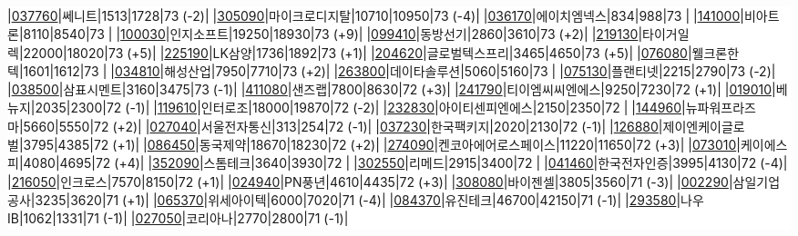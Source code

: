 |[037760](https://finance.daum.net/quotes/A037760)|쎄니트|1513|1728|73 (-2)|
|[305090](https://finance.daum.net/quotes/A305090)|마이크로디지탈|10710|10950|73 (-4)|
|[036170](https://finance.daum.net/quotes/A036170)|에이치엠넥스|834|988|73 |
|[141000](https://finance.daum.net/quotes/A141000)|비아트론|8110|8540|73 |
|[100030](https://finance.daum.net/quotes/A100030)|인지소프트|19250|18930|73 (+9)|
|[099410](https://finance.daum.net/quotes/A099410)|동방선기|2860|3610|73 (+2)|
|[219130](https://finance.daum.net/quotes/A219130)|타이거일렉|22000|18020|73 (+5)|
|[225190](https://finance.daum.net/quotes/A225190)|LK삼양|1736|1892|73 (+1)|
|[204620](https://finance.daum.net/quotes/A204620)|글로벌텍스프리|3465|4650|73 (+5)|
|[076080](https://finance.daum.net/quotes/A076080)|웰크론한텍|1601|1612|73 |
|[034810](https://finance.daum.net/quotes/A034810)|해성산업|7950|7710|73 (+2)|
|[263800](https://finance.daum.net/quotes/A263800)|데이타솔루션|5060|5160|73 |
|[075130](https://finance.daum.net/quotes/A075130)|플랜티넷|2215|2790|73 (-2)|
|[038500](https://finance.daum.net/quotes/A038500)|삼표시멘트|3160|3475|73 (-1)|
|[411080](https://finance.daum.net/quotes/A411080)|샌즈랩|7800|8630|72 (+3)|
|[241790](https://finance.daum.net/quotes/A241790)|티이엠씨씨엔에스|9250|7230|72 (+1)|
|[019010](https://finance.daum.net/quotes/A019010)|베뉴지|2035|2300|72 (-1)|
|[119610](https://finance.daum.net/quotes/A119610)|인터로조|18000|19870|72 (-2)|
|[232830](https://finance.daum.net/quotes/A232830)|아이티센피엔에스|2150|2350|72 |
|[144960](https://finance.daum.net/quotes/A144960)|뉴파워프라즈마|5660|5550|72 (+2)|
|[027040](https://finance.daum.net/quotes/A027040)|서울전자통신|313|254|72 (-1)|
|[037230](https://finance.daum.net/quotes/A037230)|한국팩키지|2020|2130|72 (-1)|
|[126880](https://finance.daum.net/quotes/A126880)|제이엔케이글로벌|3795|4385|72 (+1)|
|[086450](https://finance.daum.net/quotes/A086450)|동국제약|18670|18230|72 (+2)|
|[274090](https://finance.daum.net/quotes/A274090)|켄코아에어로스페이스|11220|11650|72 (+3)|
|[073010](https://finance.daum.net/quotes/A073010)|케이에스피|4080|4695|72 (+4)|
|[352090](https://finance.daum.net/quotes/A352090)|스톰테크|3640|3930|72 |
|[302550](https://finance.daum.net/quotes/A302550)|리메드|2915|3400|72 |
|[041460](https://finance.daum.net/quotes/A041460)|한국전자인증|3995|4130|72 (-4)|
|[216050](https://finance.daum.net/quotes/A216050)|인크로스|7570|8150|72 (+1)|
|[024940](https://finance.daum.net/quotes/A024940)|PN풍년|4610|4435|72 (+3)|
|[308080](https://finance.daum.net/quotes/A308080)|바이젠셀|3805|3560|71 (-3)|
|[002290](https://finance.daum.net/quotes/A002290)|삼일기업공사|3235|3620|71 (+1)|
|[065370](https://finance.daum.net/quotes/A065370)|위세아이텍|6000|7020|71 (-4)|
|[084370](https://finance.daum.net/quotes/A084370)|유진테크|46700|42150|71 (-1)|
|[293580](https://finance.daum.net/quotes/A293580)|나우IB|1062|1331|71 (-1)|
|[027050](https://finance.daum.net/quotes/A027050)|코리아나|2770|2800|71 (-1)|
